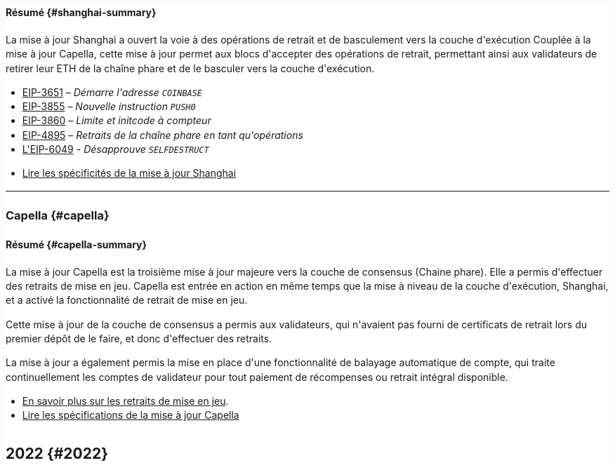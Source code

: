 #### Résumé \{#shanghai-summary}

La mise à jour Shanghai a ouvert la voie à des opérations de retrait et de basculement vers la couche d'exécution Couplée à la mise à jour Capella, cette mise à jour permet aux blocs d'accepter des opérations de retrait, permettant ainsi aux validateurs de retirer leur ETH de la chaîne phare et de le basculer vers la couche d'exécution.

<ExpandableCard title="EIP Shanghai" contentPreview="Official improvements included in this upgrade.">

<ul>
  <li><a href="https://eips.ethereum.org/EIPS/eip-3651">EIP-3651</a> – <em>Démarre l'adresse <code>COINBASE</code> </em></li>
  <li><a href="https://eips.ethereum.org/EIPS/eip-3855">EIP-3855</a> – <em>Nouvelle instruction <code>PUSH0</code></em></li>
  <li><a href="https://eips.ethereum.org/EIPS/eip-3860">EIP-3860</a> – <em>Limite et initcode à compteur</em></li>
  <li><a href="https://eips.ethereum.org/EIPS/eip-4895">EIP-4895</a> – <em>Retraits de la chaîne phare en tant qu'opérations</em></li>
  <li><a href="https://eips.ethereum.org/EIPS/eip-6049">L'EIP-6049</a> - <em>Désapprouve <code>SELFDESTRUCT</code></em></li>
</ul>

</ExpandableCard>

- [Lire les spécificités de la mise à jour Shanghai](https://github.com/ethereum/execution-specs/blob/master/network-upgrades/mainnet-upgrades/shanghai.md)

---

### Capella \{#capella}

<NetworkUpgradeSummary name="capella" />

#### Résumé \{#capella-summary}

La mise à jour Capella est la troisième mise à jour majeure vers la couche de consensus (Chaine phare). Elle a permis d'effectuer des retraits de mise en jeu. Capella est entrée en action en même temps que la mise à niveau de la couche d'exécution, Shanghai, et a activé la fonctionnalité de retrait de mise en jeu.

Cette mise à jour de la couche de consensus a permis aux validateurs, qui n'avaient pas fourni de certificats de retrait lors du premier dépôt de le faire, et donc d'effectuer des retraits.

La mise à jour a également permis la mise en place d'une fonctionnalité de balayage automatique de compte, qui traite continuellement les comptes de validateur pour tout paiement de récompenses ou retrait intégral disponible.

- [En savoir plus sur les retraits de mise en jeu](/staking/withdrawals/).
- [Lire les spécifications de la mise à jour Capella](https://github.com/ethereum/consensus-specs/blob/dev/specs/capella/)

<Divider />

## 2022 \{#2022}
